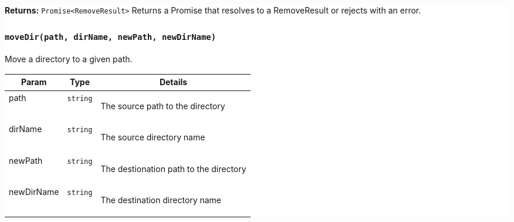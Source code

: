 <div class="return-value" markdown="1">
  <i class="icon ion-arrow-return-left"></i>
  <b>Returns:</b> <code>Promise&lt;RemoveResult&gt;</code> Returns a Promise that resolves to a RemoveResult or rejects with an error.
</div><h3><a class="anchor" name="moveDir" href="#moveDir"></a><code>moveDir(path,&nbsp;dirName,&nbsp;newPath,&nbsp;newDirName)</code></h3>


Move a directory to a given path.

<table class="table param-table" style="margin:0;">
  <thead>
  <tr>
    <th>Param</th>
    <th>Type</th>
    <th>Details</th>
  </tr>
  </thead>
  <tbody>
  <tr>
    <td>
      path</td>
    <td>
      <code>string</code>
    </td>
    <td>
      <p>The source path to the directory</p>
</td>
  </tr>
  
  <tr>
    <td>
      dirName</td>
    <td>
      <code>string</code>
    </td>
    <td>
      <p>The source directory name</p>
</td>
  </tr>
  
  <tr>
    <td>
      newPath</td>
    <td>
      <code>string</code>
    </td>
    <td>
      <p>The destionation path to the directory</p>
</td>
  </tr>
  
  <tr>
    <td>
      newDirName</td>
    <td>
      <code>string</code>
    </td>
    <td>
      <p>The destination directory name</p>
</td>
  </tr>
  </tbody>
</table>
